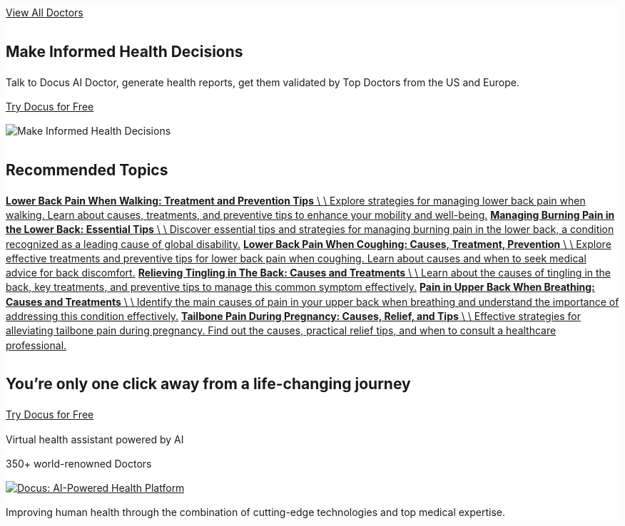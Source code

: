 [View All Doctors](https://docus.ai/doctors)

## Make Informed Health Decisions

Talk to Docus AI Doctor, generate health reports, get them validated by Top Doctors from the US and Europe.

[Try Docus for Free](https://my.docus.ai/auth/signup)

![Make Informed Health Decisions](https://docus.ai/_next/image?url=%2Fblog%2Fai-health-assistant.jpg&w=3840&q=100)

## Recommended Topics

[**Lower Back Pain When Walking: Treatment and Prevention Tips** \\
\\
Explore strategies for managing lower back pain when walking. Learn about causes, treatments, and preventive tips to enhance your mobility and well-being.](https://docus.ai/symptoms-guide/lower-back-pain-when-walking-treatment-and-prevention-tips) [**Managing Burning Pain in the Lower Back: Essential Tips** \\
\\
Discover essential tips and strategies for managing burning pain in the lower back, a condition recognized as a leading cause of global disability.](https://docus.ai/symptoms-guide/managing-burning-pain-in-lower-back) [**Lower Back Pain When Coughing: Causes, Treatment, Prevention** \\
\\
Explore effective treatments and preventive tips for lower back pain when coughing. Learn about causes and when to seek medical advice for back discomfort.](https://docus.ai/symptoms-guide/lower-back-pain-when-coughing) [**Relieving Tingling in The Back: Causes and Treatments** \\
\\
Learn about the causes of tingling in the back, key treatments, and preventive tips to manage this common symptom effectively.](https://docus.ai/symptoms-guide/relieving-tingling-in-back) [**Pain in Upper Back When Breathing: Causes and Treatments** \\
\\
Identify the main causes of pain in your upper back when breathing and understand the importance of addressing this condition effectively.](https://docus.ai/symptoms-guide/pain-in-upper-back-when-breathing) [**Tailbone Pain During Pregnancy: Causes, Relief, and Tips** \\
\\
Effective strategies for alleviating tailbone pain during pregnancy. Find out the causes, practical relief tips, and when to consult a healthcare professional.](https://docus.ai/symptoms-guide/tailbone-pain-during-pregnancy)

## You’re only one click away from a life-changing journey

[Try Docus for Free](https://my.docus.ai/auth/signup)

Virtual health assistant powered by AI

350+ world-renowned Doctors

[![Docus: AI-Powered Health Platform](https://docus.ai/docus-dark-logo.svg)](https://docus.ai/)

Improving human health through the combination of cutting-edge technologies and top medical expertise.
